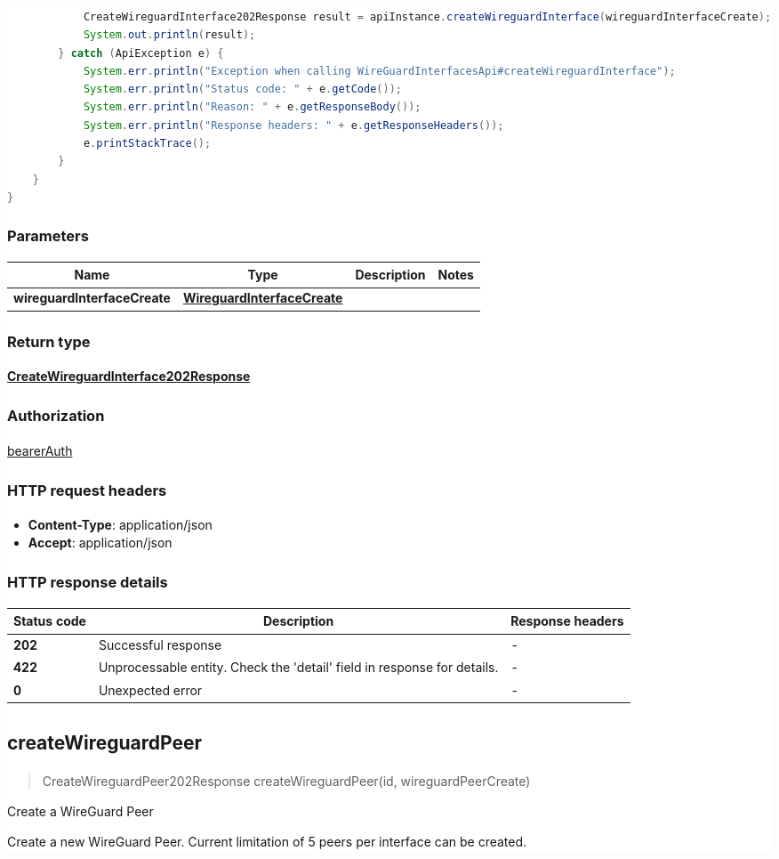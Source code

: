 ```java
            CreateWireguardInterface202Response result = apiInstance.createWireguardInterface(wireguardInterfaceCreate);
            System.out.println(result);
        } catch (ApiException e) {
            System.err.println("Exception when calling WireGuardInterfacesApi#createWireguardInterface");
            System.err.println("Status code: " + e.getCode());
            System.err.println("Reason: " + e.getResponseBody());
            System.err.println("Response headers: " + e.getResponseHeaders());
            e.printStackTrace();
        }
    }
}
```

### Parameters


Name | Type | Description  | Notes
------------- | ------------- | ------------- | -------------
 **wireguardInterfaceCreate** | [**WireguardInterfaceCreate**](WireguardInterfaceCreate.md)|  |

### Return type

[**CreateWireguardInterface202Response**](CreateWireguardInterface202Response.md)

### Authorization

[bearerAuth](../README.md#bearerAuth)

### HTTP request headers

- **Content-Type**: application/json
- **Accept**: application/json

### HTTP response details
| Status code | Description | Response headers |
|-------------|-------------|------------------|
| **202** | Successful response |  -  |
| **422** | Unprocessable entity. Check the &#39;detail&#39; field in response for details. |  -  |
| **0** | Unexpected error |  -  |


## createWireguardPeer

> CreateWireguardPeer202Response createWireguardPeer(id, wireguardPeerCreate)

Create a WireGuard Peer

Create a new WireGuard Peer. Current limitation of 5 peers per interface can be created.
